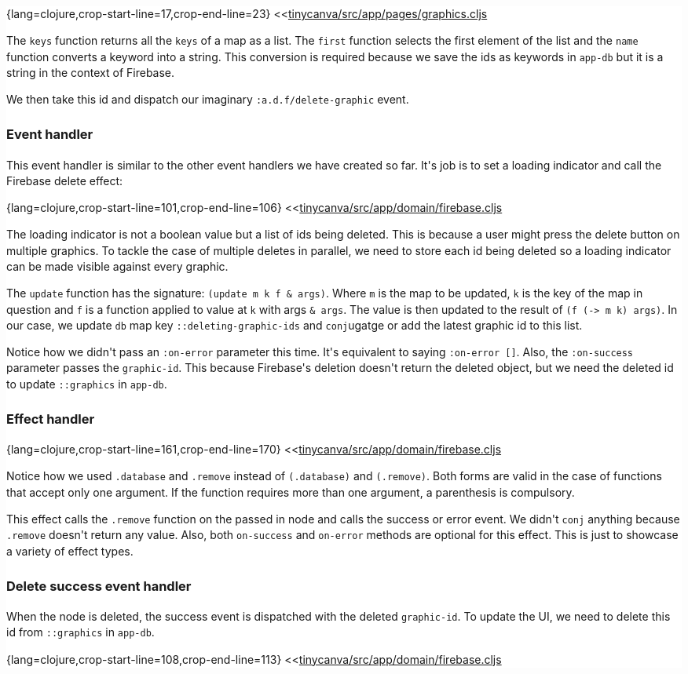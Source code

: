 {lang=clojure,crop-start-line=17,crop-end-line=23}
<<[tinycanva/src/app/pages/graphics.cljs](./protected/source_code/tinycanva/src/app/pages/graphics.cljs)

The `keys` function returns all the `keys` of a map as a list. The `first` function selects the first element of the list and the `name` function converts a keyword into a string. This conversion is required because we save the ids as keywords in `app-db` but it is a string in the context of Firebase.

We then take this id and dispatch our imaginary `:a.d.f/delete-graphic` event.

### Event handler
This event handler is similar to the other event handlers we have created so far. It's job is to set a loading indicator and call the Firebase delete effect:

{lang=clojure,crop-start-line=101,crop-end-line=106}
<<[tinycanva/src/app/domain/firebase.cljs](./protected/source_code/tinycanva/src/app/domain/firebase.cljs)

The loading indicator is not a boolean value but a list of ids being deleted. This is because a user might press the delete button on multiple graphics. To tackle the case of multiple deletes in parallel, we need to store each id being deleted so a loading indicator can be made visible against every graphic.

The `update` function has the signature: `(update m k f & args)`. Where `m` is the map to be updated, `k` is the key of the map in question and `f` is a function applied to value at `k` with args `& args`. The value is then updated to the result of `(f (-> m k) args)`. In our case, we update `db` map key `::deleting-graphic-ids` and `conj`ugatge or add the latest graphic id to this list.

Notice how we didn't pass an `:on-error` parameter this time. It's equivalent to saying `:on-error []`. Also, the `:on-success` parameter passes the `graphic-id`. This because Firebase's deletion doesn't return the deleted object, but we need the deleted id to update `::graphics` in `app-db`.

### Effect handler

{lang=clojure,crop-start-line=161,crop-end-line=170}
<<[tinycanva/src/app/domain/firebase.cljs](./protected/source_code/tinycanva/src/app/domain/firebase.cljs)

Notice how we used `.database` and `.remove` instead of `(.database)` and `(.remove)`. Both forms are valid in the case of functions that accept only one argument. If the function requires more than one argument, a parenthesis is compulsory.

This effect calls the `.remove` function on the passed in node and calls the success or error event. We didn't `conj` anything because `.remove` doesn't return any value. Also, both `on-success` and `on-error` methods are optional for this effect. This is just to showcase a variety of effect types.

### Delete success event handler
When the node is deleted, the success event is dispatched with the deleted `graphic-id`. To update the UI, we need to delete this id from `::graphics` in `app-db`.

{lang=clojure,crop-start-line=108,crop-end-line=113}
<<[tinycanva/src/app/domain/firebase.cljs](./protected/source_code/tinycanva/src/app/domain/firebase.cljs)
